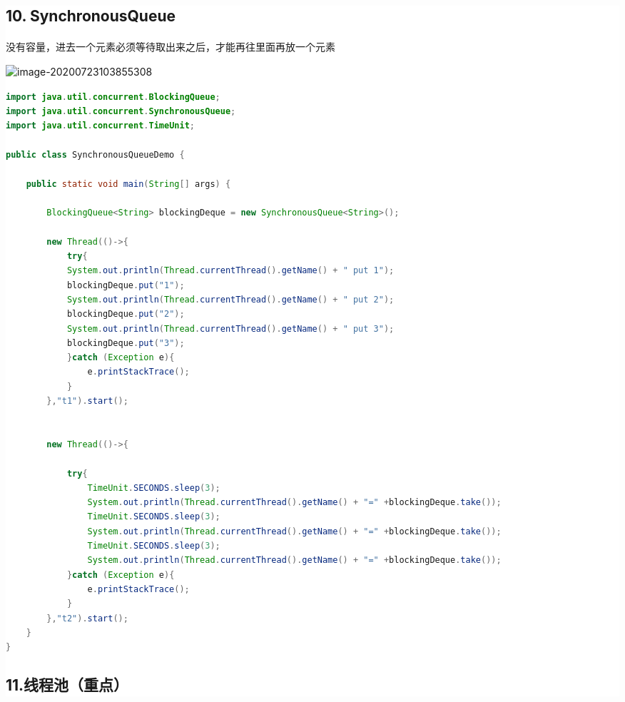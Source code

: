 

## 10. SynchronousQueue

没有容量，进去一个元素必须等待取出来之后，才能再往里面再放一个元素

![image-20200723103855308](C:\Users\58max\AppData\Roaming\Typora\typora-user-images\image-20200723103855308.png)

```java
import java.util.concurrent.BlockingQueue;
import java.util.concurrent.SynchronousQueue;
import java.util.concurrent.TimeUnit;

public class SynchronousQueueDemo {

    public static void main(String[] args) {

        BlockingQueue<String> blockingDeque = new SynchronousQueue<String>();

        new Thread(()->{
            try{
            System.out.println(Thread.currentThread().getName() + " put 1");
            blockingDeque.put("1");
            System.out.println(Thread.currentThread().getName() + " put 2");
            blockingDeque.put("2");
            System.out.println(Thread.currentThread().getName() + " put 3");
            blockingDeque.put("3");
            }catch (Exception e){
                e.printStackTrace();
            }
        },"t1").start();


        new Thread(()->{

            try{
                TimeUnit.SECONDS.sleep(3);
                System.out.println(Thread.currentThread().getName() + "=" +blockingDeque.take());
                TimeUnit.SECONDS.sleep(3);
                System.out.println(Thread.currentThread().getName() + "=" +blockingDeque.take());
                TimeUnit.SECONDS.sleep(3);
                System.out.println(Thread.currentThread().getName() + "=" +blockingDeque.take());
            }catch (Exception e){
                e.printStackTrace();
            }
        },"t2").start();
    }
}
```



## 11.线程池（重点）
